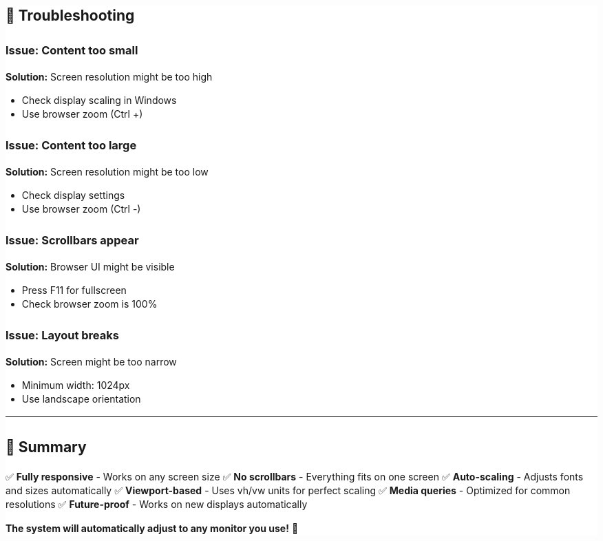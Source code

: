 
## 🔧 **Troubleshooting**

### **Issue: Content too small**
**Solution:** Screen resolution might be too high
- Check display scaling in Windows
- Use browser zoom (Ctrl +)

### **Issue: Content too large**
**Solution:** Screen resolution might be too low
- Check display settings
- Use browser zoom (Ctrl -)

### **Issue: Scrollbars appear**
**Solution:** Browser UI might be visible
- Press F11 for fullscreen
- Check browser zoom is 100%

### **Issue: Layout breaks**
**Solution:** Screen might be too narrow
- Minimum width: 1024px
- Use landscape orientation

---

## 📝 **Summary**

✅ **Fully responsive** - Works on any screen size
✅ **No scrollbars** - Everything fits on one screen
✅ **Auto-scaling** - Adjusts fonts and sizes automatically
✅ **Viewport-based** - Uses vh/vw units for perfect scaling
✅ **Media queries** - Optimized for common resolutions
✅ **Future-proof** - Works on new displays automatically

**The system will automatically adjust to any monitor you use!** 🎉
